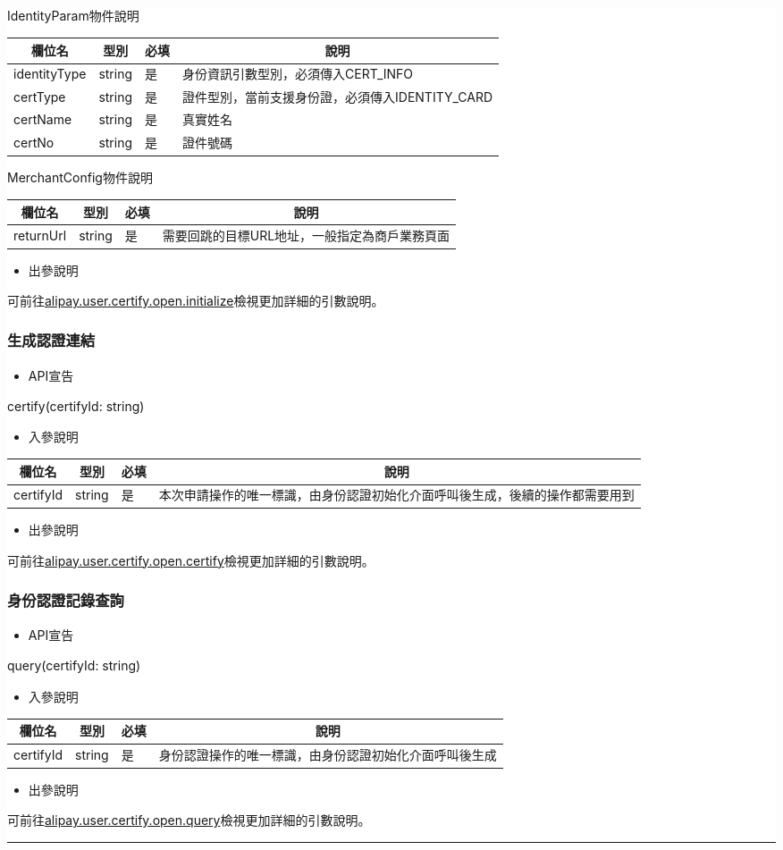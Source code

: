 IdentityParam物件說明

| 欄位名  | 型別     | 必填 | 說明 |
|------|--------|----|----|
| identityType | string | 是  |  身份資訊引數型別，必須傳入CERT_INFO  |
| certType | string | 是  |  證件型別，當前支援身份證，必須傳入IDENTITY_CARD  |
| certName | string | 是  |  真實姓名 |
| certNo | string | 是  |  證件號碼  |

MerchantConfig物件說明

| 欄位名  | 型別     | 必填 | 說明 |
|------|--------|----|----|
| returnUrl | string | 是  |  需要回跳的目標URL地址，一般指定為商戶業務頁面  |

* 出參說明

可前往[alipay.user.certify.open.initialize](https://docs.open.alipay.com/api_2/alipay.user.certify.open.initialize)檢視更加詳細的引數說明。

### 生成認證連結
* API宣告

certify(certifyId: string)
			
* 入參說明

| 欄位名  | 型別     | 必填 | 說明 |
|------|--------|----|----|
| certifyId | string | 是  |  本次申請操作的唯一標識，由身份認證初始化介面呼叫後生成，後續的操作都需要用到  |

* 出參說明

可前往[alipay.user.certify.open.certify](https://docs.open.alipay.com/api_2/alipay.user.certify.open.certify)檢視更加詳細的引數說明。

### 身份認證記錄查詢
* API宣告

query(certifyId: string)
			
* 入參說明

| 欄位名  | 型別     | 必填 | 說明 |
|------|--------|----|----|
| certifyId | string | 是  |  身份認證操作的唯一標識，由身份認證初始化介面呼叫後生成  |

* 出參說明

可前往[alipay.user.certify.open.query](https://docs.open.alipay.com/api_2/alipay.user.certify.open.query)檢視更加詳細的引數說明。

---
